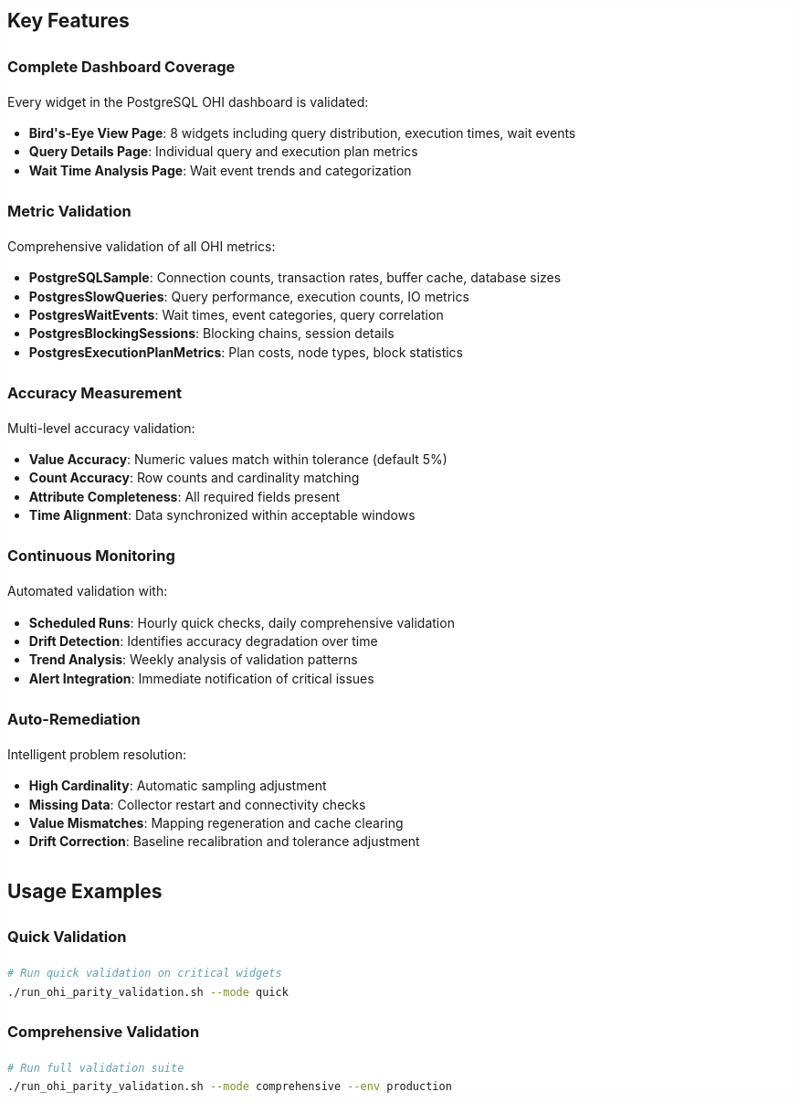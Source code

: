## Key Features

### Complete Dashboard Coverage
Every widget in the PostgreSQL OHI dashboard is validated:
- **Bird's-Eye View Page**: 8 widgets including query distribution, execution times, wait events
- **Query Details Page**: Individual query and execution plan metrics
- **Wait Time Analysis Page**: Wait event trends and categorization

### Metric Validation
Comprehensive validation of all OHI metrics:
- **PostgreSQLSample**: Connection counts, transaction rates, buffer cache, database sizes
- **PostgresSlowQueries**: Query performance, execution counts, IO metrics
- **PostgresWaitEvents**: Wait times, event categories, query correlation
- **PostgresBlockingSessions**: Blocking chains, session details
- **PostgresExecutionPlanMetrics**: Plan costs, node types, block statistics

### Accuracy Measurement
Multi-level accuracy validation:
- **Value Accuracy**: Numeric values match within tolerance (default 5%)
- **Count Accuracy**: Row counts and cardinality matching
- **Attribute Completeness**: All required fields present
- **Time Alignment**: Data synchronized within acceptable windows

### Continuous Monitoring
Automated validation with:
- **Scheduled Runs**: Hourly quick checks, daily comprehensive validation
- **Drift Detection**: Identifies accuracy degradation over time
- **Trend Analysis**: Weekly analysis of validation patterns
- **Alert Integration**: Immediate notification of critical issues

### Auto-Remediation
Intelligent problem resolution:
- **High Cardinality**: Automatic sampling adjustment
- **Missing Data**: Collector restart and connectivity checks
- **Value Mismatches**: Mapping regeneration and cache clearing
- **Drift Correction**: Baseline recalibration and tolerance adjustment

## Usage Examples

### Quick Validation
```bash
# Run quick validation on critical widgets
./run_ohi_parity_validation.sh --mode quick
```

### Comprehensive Validation
```bash
# Run full validation suite
./run_ohi_parity_validation.sh --mode comprehensive --env production
```
